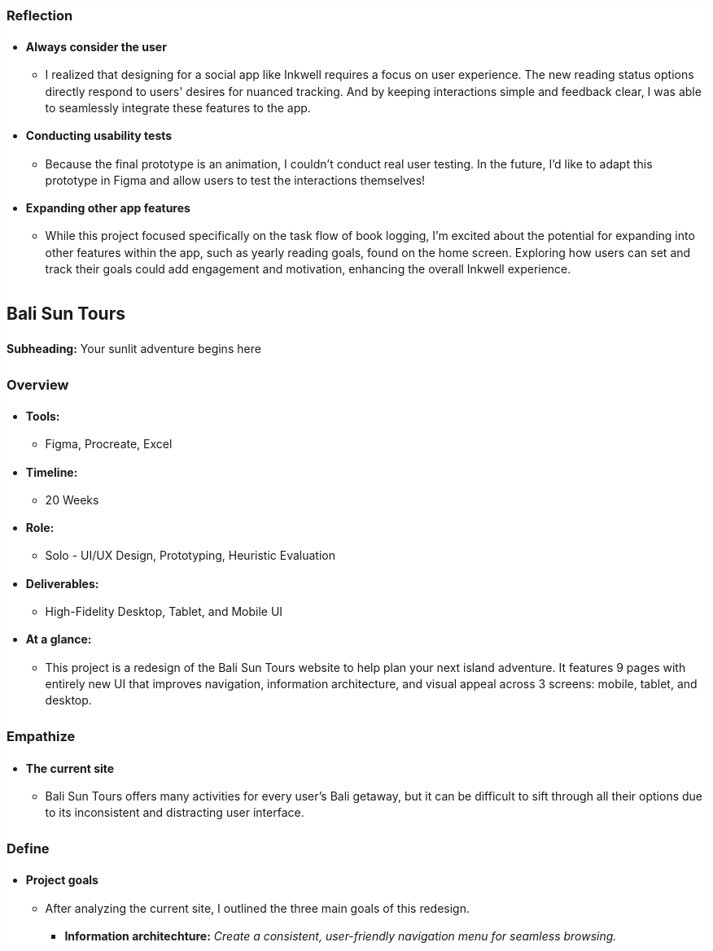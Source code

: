 ### Reflection
- **Always consider the user**

    - I realized that designing for a social app like Inkwell requires a focus on user experience. The new reading status options directly respond to users' desires for nuanced tracking. And by keeping interactions simple and feedback clear, I was able to seamlessly integrate these features to the app.

- **Conducting usability tests**

    - Because the final prototype is an animation, I couldn’t conduct real user testing. In the future, I’d like to adapt this prototype in Figma and allow users to test the interactions themselves! 

- **Expanding other app features**

    - While this project focused specifically on the task flow of book logging, I’m excited about the potential for expanding into other features within the app, such as yearly reading goals, found on the home screen. Exploring how users can set and track their goals could add engagement and motivation, enhancing the overall Inkwell experience.

## Bali Sun Tours 

**Subheading:** Your sunlit adventure begins here

### Overview
- **Tools:** 

    - Figma, Procreate, Excel
- **Timeline:** 

    - 20 Weeks
- **Role:** 

    - Solo - UI/UX Design, Prototyping, Heuristic Evaluation
- **Deliverables:** 

    - High-Fidelity Desktop, Tablet, and Mobile UI
- **At a glance:** 

    - This project is a redesign of the Bali Sun Tours website to help plan your next island adventure. It features 9 pages with entirely new UI that improves navigation, information architecture, and visual appeal across 3 screens: mobile, tablet, and desktop.

### Empathize
- **The current site**

    - Bali Sun Tours offers many activities for every user’s Bali getaway, but it can be difficult to sift through all their options due to its inconsistent and distracting user interface.

### Define 
- **Project goals** 

    - After analyzing the current site, I outlined the three main goals of this redesign.


        - **Information architechture:** *Create a consistent, user-friendly navigation menu for seamless browsing.*
